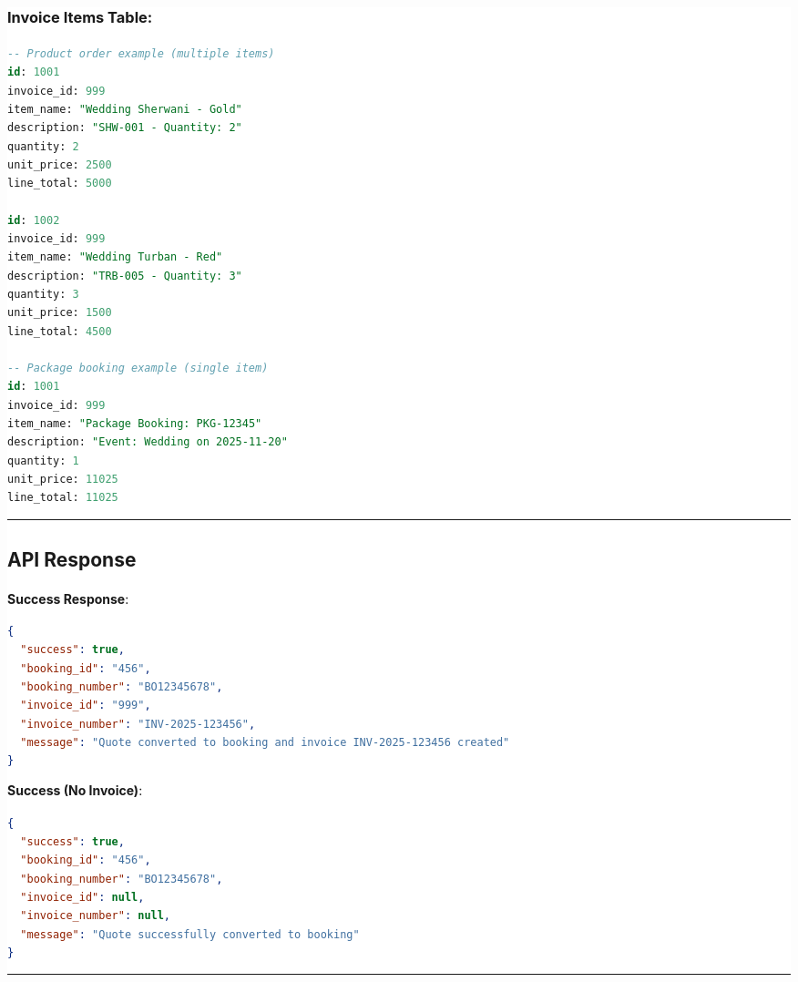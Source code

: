 ### Invoice Items Table:
```sql
-- Product order example (multiple items)
id: 1001
invoice_id: 999
item_name: "Wedding Sherwani - Gold"
description: "SHW-001 - Quantity: 2"
quantity: 2
unit_price: 2500
line_total: 5000

id: 1002
invoice_id: 999
item_name: "Wedding Turban - Red"
description: "TRB-005 - Quantity: 3"
quantity: 3
unit_price: 1500
line_total: 4500

-- Package booking example (single item)
id: 1001
invoice_id: 999
item_name: "Package Booking: PKG-12345"
description: "Event: Wedding on 2025-11-20"
quantity: 1
unit_price: 11025
line_total: 11025
```

---

## API Response

**Success Response**:
```json
{
  "success": true,
  "booking_id": "456",
  "booking_number": "BO12345678",
  "invoice_id": "999",
  "invoice_number": "INV-2025-123456",
  "message": "Quote converted to booking and invoice INV-2025-123456 created"
}
```

**Success (No Invoice)**:
```json
{
  "success": true,
  "booking_id": "456",
  "booking_number": "BO12345678",
  "invoice_id": null,
  "invoice_number": null,
  "message": "Quote successfully converted to booking"
}
```

---